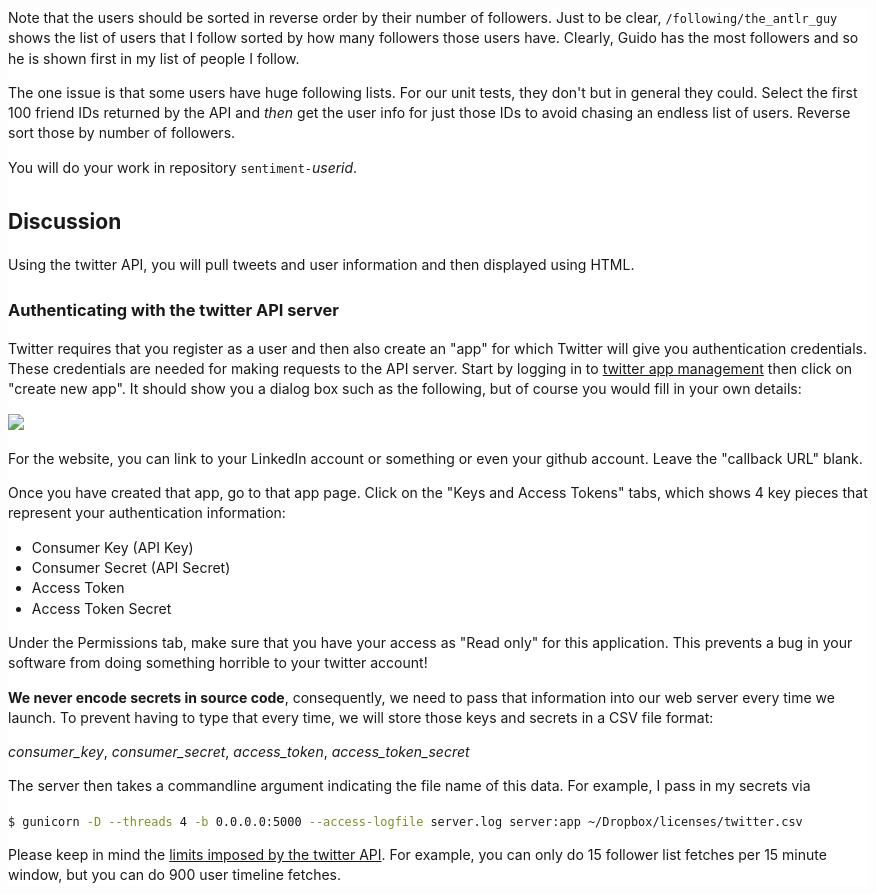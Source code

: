 Note that the users should be sorted in reverse order by their number of followers. Just to be clear, `/following/the_antlr_guy` shows the list of users that I follow sorted by how many followers those users have. Clearly, Guido has the most followers and so he is shown first in my list of people I follow. 

The one issue is that some users have huge following lists. For our unit tests, they don't but in general they could. Select the first 100 friend IDs returned by the API and *then* get the user info for just those IDs to avoid chasing an endless list of users. Reverse sort those by number of followers.

You will do your work in repository `sentiment-`*userid*.

## Discussion

Using the twitter API, you will pull tweets and user information and then displayed using HTML.

### Authenticating with the twitter API server

Twitter requires that you register as a user and then also create an "app" for which Twitter will give you authentication credentials. These credentials are needed for making requests to the API server. Start by logging in to [twitter app management](https://apps.twitter.com/) then click on "create new app". It should show you a dialog box such as the following, but of course you would fill in your own details:

<img src="figures/twitter-app-creation.png" width=500>

For the website, you can link to your LinkedIn account or something or even your github account. Leave the "callback URL" blank.

Once you have created that app, go to that app page. Click on the  "Keys and Access Tokens" tabs, which shows 4 key pieces that represent your authentication information:

* Consumer Key (API Key)
* Consumer Secret (API Secret)
* Access Token
* Access Token Secret	

Under the Permissions tab, make sure that you have your access as "Read only" for this application. This prevents a bug in your software from doing something horrible to your twitter account!

**We never encode secrets in source code**, consequently, we need to pass that information into our web server every time we launch. To prevent having to type that every time, we will store those keys and secrets in a CSV file format:

*consumer_key*, *consumer_secret*, *access_token*, *access_token_secret*

The server then takes a commandline argument indicating the file name of this data. For example, I pass in my secrets via

```bash
$ gunicorn -D --threads 4 -b 0.0.0.0:5000 --access-logfile server.log server:app ~/Dropbox/licenses/twitter.csv
```

Please keep in mind the [limits imposed by the twitter API](https://dev.twitter.com/rest/public/rate-limits). For example, you can only do 15 follower list fetches per 15 minute window, but you can do 900 user timeline fetches.
